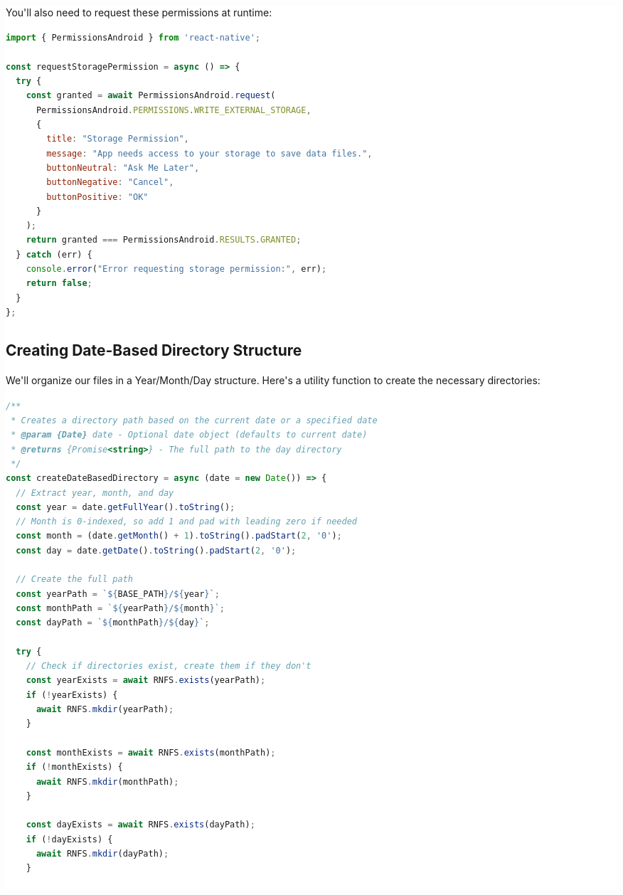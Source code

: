 You'll also need to request these permissions at runtime:

```javascript
import { PermissionsAndroid } from 'react-native';

const requestStoragePermission = async () => {
  try {
    const granted = await PermissionsAndroid.request(
      PermissionsAndroid.PERMISSIONS.WRITE_EXTERNAL_STORAGE,
      {
        title: "Storage Permission",
        message: "App needs access to your storage to save data files.",
        buttonNeutral: "Ask Me Later",
        buttonNegative: "Cancel",
        buttonPositive: "OK"
      }
    );
    return granted === PermissionsAndroid.RESULTS.GRANTED;
  } catch (err) {
    console.error("Error requesting storage permission:", err);
    return false;
  }
};
```

## Creating Date-Based Directory Structure

We'll organize our files in a Year/Month/Day structure. Here's a utility function to create the necessary directories:

```javascript
/**
 * Creates a directory path based on the current date or a specified date
 * @param {Date} date - Optional date object (defaults to current date)
 * @returns {Promise<string>} - The full path to the day directory
 */
const createDateBasedDirectory = async (date = new Date()) => {
  // Extract year, month, and day
  const year = date.getFullYear().toString();
  // Month is 0-indexed, so add 1 and pad with leading zero if needed
  const month = (date.getMonth() + 1).toString().padStart(2, '0');
  const day = date.getDate().toString().padStart(2, '0');
  
  // Create the full path
  const yearPath = `${BASE_PATH}/${year}`;
  const monthPath = `${yearPath}/${month}`;
  const dayPath = `${monthPath}/${day}`;
  
  try {
    // Check if directories exist, create them if they don't
    const yearExists = await RNFS.exists(yearPath);
    if (!yearExists) {
      await RNFS.mkdir(yearPath);
    }
    
    const monthExists = await RNFS.exists(monthPath);
    if (!monthExists) {
      await RNFS.mkdir(monthPath);
    }
    
    const dayExists = await RNFS.exists(dayPath);
    if (!dayExists) {
      await RNFS.mkdir(dayPath);
    }
    
```